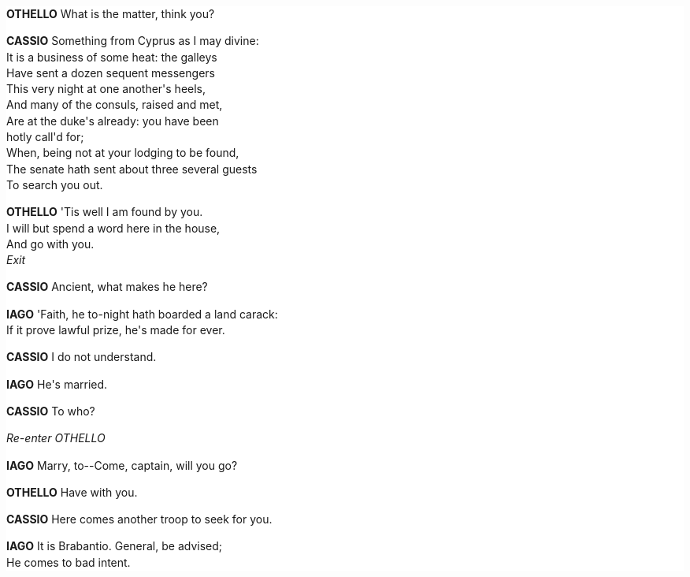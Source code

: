 
**OTHELLO**
What is the matter, think you?  


**CASSIO**
Something from Cyprus as I may divine:  
It is a business of some heat: the galleys  
Have sent a dozen sequent messengers  
This very night at one another's heels,  
And many of the consuls, raised and met,  
Are at the duke's already: you have been  
hotly call'd for;  
When, being not at your lodging to be found,  
The senate hath sent about three several guests  
To search you out.  


**OTHELLO**
'Tis well I am found by you.  
I will but spend a word here in the house,  
And go with you.  
_Exit_

**CASSIO**
Ancient, what makes he here?  


**IAGO**
'Faith, he to-night hath boarded a land carack:  
If it prove lawful prize, he's made for ever.  


**CASSIO**
I do not understand.  


**IAGO**
He's married.  


**CASSIO**
To who?  

_Re-enter OTHELLO_

**IAGO**
Marry, to--Come, captain, will you go?  


**OTHELLO**
Have with you.  


**CASSIO**
Here comes another troop to seek for you.  


**IAGO**
It is Brabantio. General, be advised;  
He comes to bad intent. 
